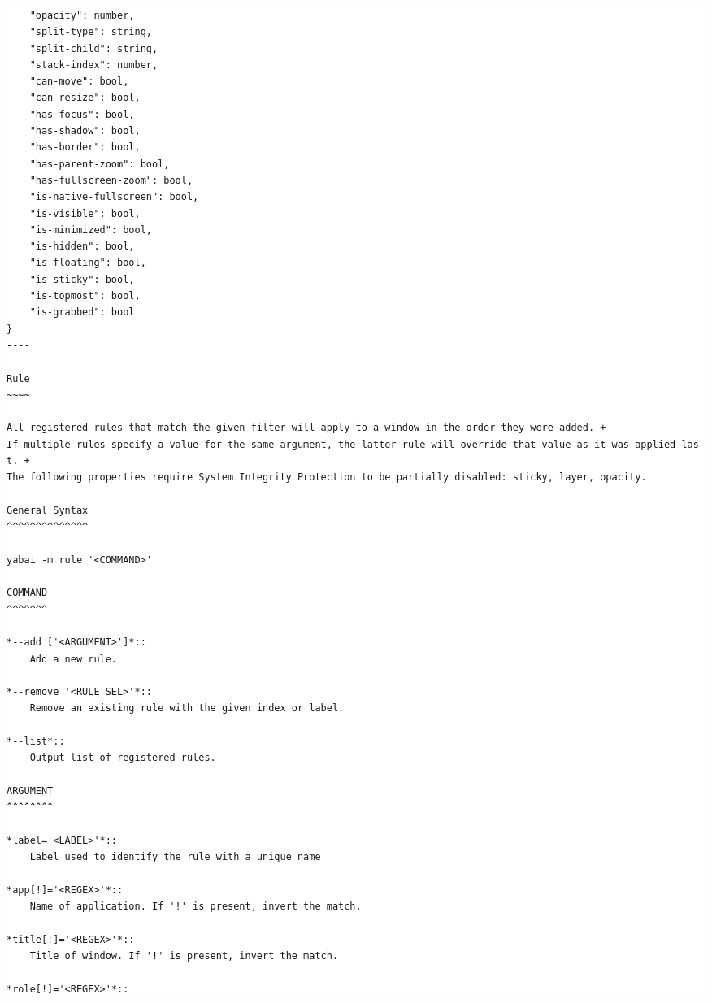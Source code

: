 ~~~~~~
    "opacity": number,
    "split-type": string,
    "split-child": string,
    "stack-index": number,
    "can-move": bool,
    "can-resize": bool,
    "has-focus": bool,
    "has-shadow": bool,
    "has-border": bool,
    "has-parent-zoom": bool,
    "has-fullscreen-zoom": bool,
    "is-native-fullscreen": bool,
    "is-visible": bool,
    "is-minimized": bool,
    "is-hidden": bool,
    "is-floating": bool,
    "is-sticky": bool,
    "is-topmost": bool,
    "is-grabbed": bool
}
----

Rule
~~~~

All registered rules that match the given filter will apply to a window in the order they were added. +
If multiple rules specify a value for the same argument, the latter rule will override that value as it was applied last. +
The following properties require System Integrity Protection to be partially disabled: sticky, layer, opacity.

General Syntax
^^^^^^^^^^^^^^

yabai -m rule '<COMMAND>'

COMMAND
^^^^^^^

*--add ['<ARGUMENT>']*::
    Add a new rule.

*--remove '<RULE_SEL>'*::
    Remove an existing rule with the given index or label.

*--list*::
    Output list of registered rules.

ARGUMENT
^^^^^^^^

*label='<LABEL>'*::
    Label used to identify the rule with a unique name

*app[!]='<REGEX>'*::
    Name of application. If '!' is present, invert the match.

*title[!]='<REGEX>'*::
    Title of window. If '!' is present, invert the match.

*role[!]='<REGEX>'*::
~~~~~~